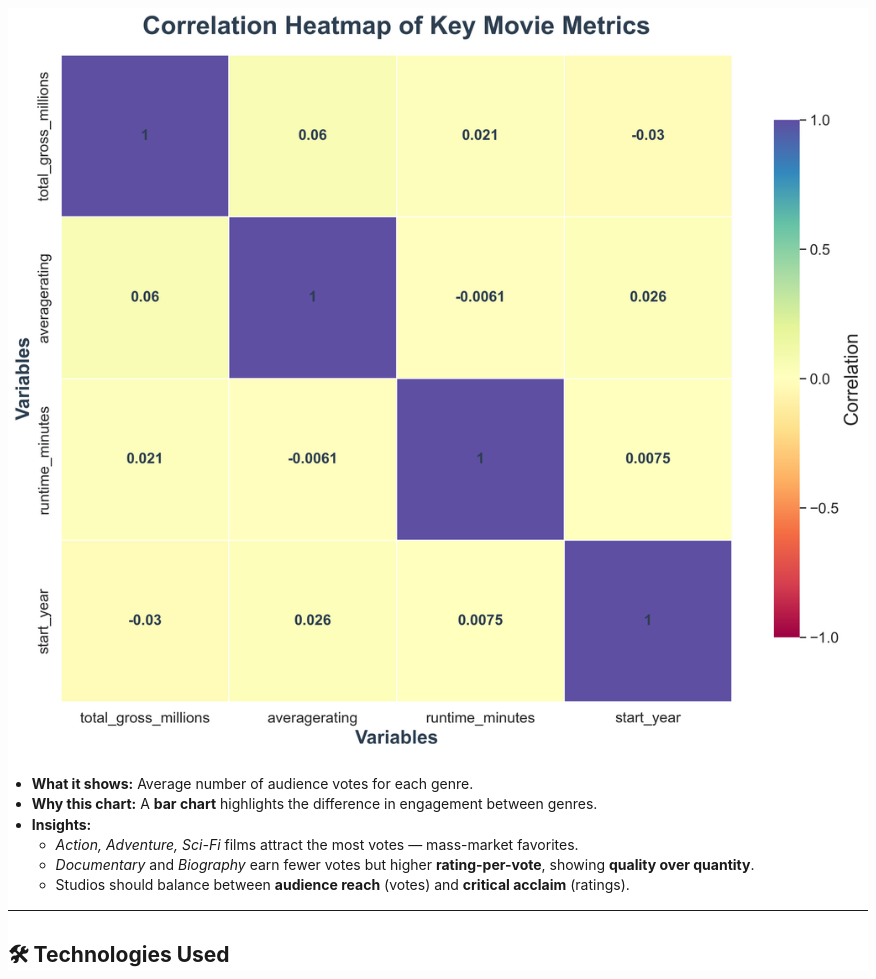 ![Alt text](images/corr_heatmap_enhanced.png)


- **What it shows:** Average number of audience votes for each genre.  
- **Why this chart:** A **bar chart** highlights the difference in engagement between genres.  
- **Insights:**  
  - *Action, Adventure, Sci-Fi* films attract the most votes — mass-market favorites.  
  - *Documentary* and *Biography* earn fewer votes but higher **rating-per-vote**, showing **quality over quantity**.  
  - Studios should balance between **audience reach** (votes) and **critical acclaim** (ratings).  

---

## 🛠 Technologies Used  
